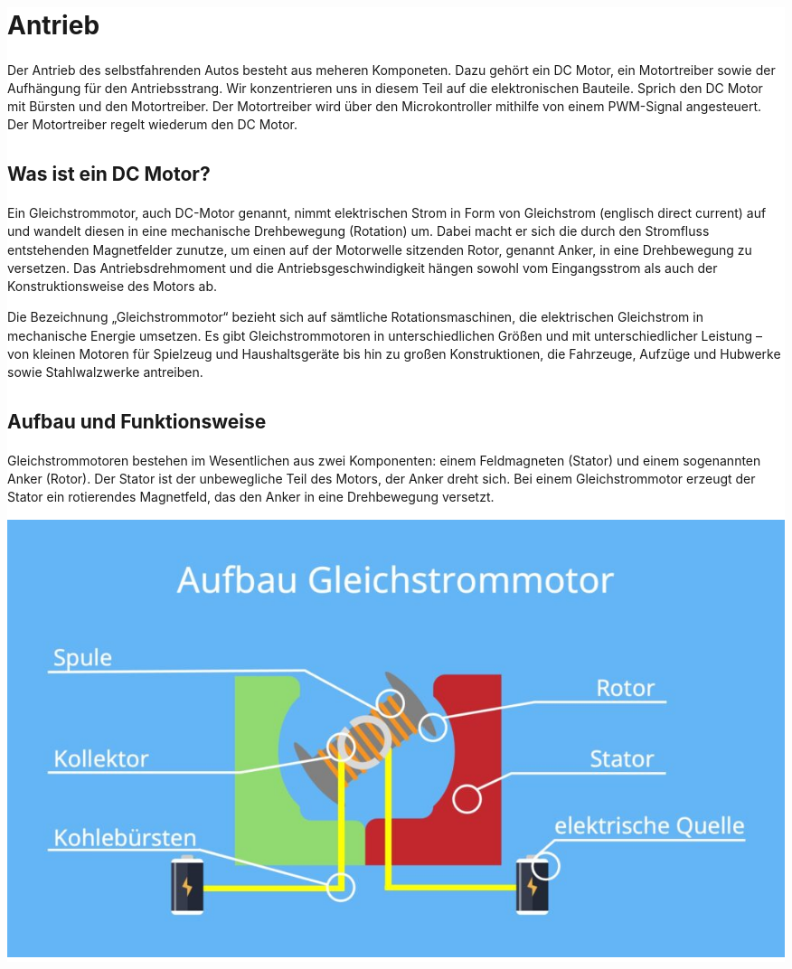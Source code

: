 # Antrieb
Der Antrieb des selbstfahrenden Autos besteht aus meheren Komponeten. Dazu gehört ein DC Motor, ein Motortreiber sowie der Aufhängung für den Antriebsstrang. Wir konzentrieren uns in diesem Teil auf die elektronischen Bauteile. Sprich den DC Motor mit Bürsten und den Motortreiber. Der Motortreiber wird über den Microkontroller mithilfe von einem PWM-Signal angesteuert. Der Motortreiber regelt wiederum den DC Motor.

## Was ist ein DC Motor?
Ein Gleichstrommotor, auch DC-Motor genannt, nimmt elektrischen Strom in Form von Gleichstrom (englisch direct current) auf und wandelt diesen in eine mechanische Drehbewegung (Rotation) um. Dabei macht er sich die durch den Stromfluss entstehenden Magnetfelder zunutze, um einen auf der Motorwelle sitzenden Rotor, genannt Anker, in eine Drehbewegung zu versetzen. Das Antriebsdrehmoment und die Antriebsgeschwindigkeit hängen sowohl vom Eingangsstrom als auch der Konstruktionsweise des Motors ab.

Die Bezeichnung „Gleichstrommotor“ bezieht sich auf sämtliche Rotationsmaschinen, die elektrischen Gleichstrom in mechanische Energie umsetzen. Es gibt Gleichstrommotoren in unterschiedlichen Größen und mit unterschiedlicher Leistung – von kleinen Motoren für Spielzeug und Haushaltsgeräte bis hin zu großen Konstruktionen, die Fahrzeuge, Aufzüge und Hubwerke sowie Stahlwalzwerke antreiben.

## Aufbau und Funktionsweise
Gleichstrommotoren bestehen im Wesentlichen aus zwei Komponenten: einem Feldmagneten (Stator) und einem sogenannten Anker (Rotor). Der Stator ist der unbewegliche Teil des Motors, der Anker dreht sich. Bei einem Gleichstrommotor erzeugt der Stator ein rotierendes Magnetfeld, das den Anker in eine Drehbewegung versetzt.

![](/Bilder/Bild1_neu-1024x576.jpg)
